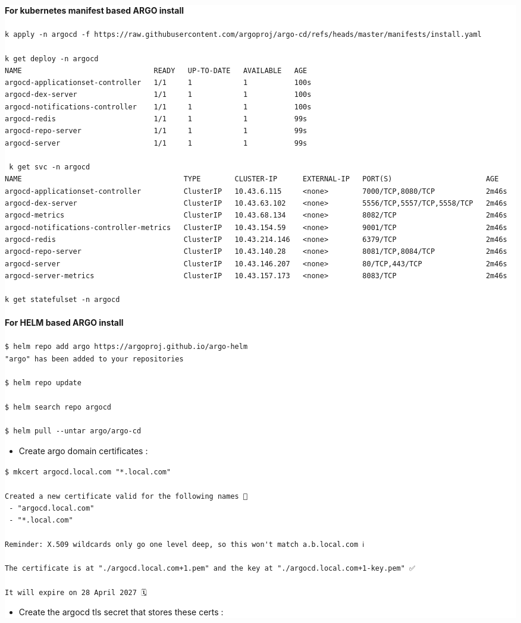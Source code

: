 #### For kubernetes manifest based ARGO install 
```
k apply -n argocd -f https://raw.githubusercontent.com/argoproj/argo-cd/refs/heads/master/manifests/install.yaml

k get deploy -n argocd
NAME                               READY   UP-TO-DATE   AVAILABLE   AGE
argocd-applicationset-controller   1/1     1            1           100s
argocd-dex-server                  1/1     1            1           100s
argocd-notifications-controller    1/1     1            1           100s
argocd-redis                       1/1     1            1           99s
argocd-repo-server                 1/1     1            1           99s
argocd-server                      1/1     1            1           99s

 k get svc -n argocd
NAME                                      TYPE        CLUSTER-IP      EXTERNAL-IP   PORT(S)                      AGE
argocd-applicationset-controller          ClusterIP   10.43.6.115     <none>        7000/TCP,8080/TCP            2m46s
argocd-dex-server                         ClusterIP   10.43.63.102    <none>        5556/TCP,5557/TCP,5558/TCP   2m46s
argocd-metrics                            ClusterIP   10.43.68.134    <none>        8082/TCP                     2m46s
argocd-notifications-controller-metrics   ClusterIP   10.43.154.59    <none>        9001/TCP                     2m46s
argocd-redis                              ClusterIP   10.43.214.146   <none>        6379/TCP                     2m46s
argocd-repo-server                        ClusterIP   10.43.140.28    <none>        8081/TCP,8084/TCP            2m46s
argocd-server                             ClusterIP   10.43.146.207   <none>        80/TCP,443/TCP               2m46s
argocd-server-metrics                     ClusterIP   10.43.157.173   <none>        8083/TCP                     2m46s

k get statefulset -n argocd
```

#### For HELM based ARGO install  

```
$ helm repo add argo https://argoproj.github.io/argo-helm
"argo" has been added to your repositories

$ helm repo update

$ helm search repo argocd

$ helm pull --untar argo/argo-cd

```
- Create argo domain certificates :  
```
$ mkcert argocd.local.com "*.local.com"

Created a new certificate valid for the following names 📜
 - "argocd.local.com"
 - "*.local.com"

Reminder: X.509 wildcards only go one level deep, so this won't match a.b.local.com ℹ️

The certificate is at "./argocd.local.com+1.pem" and the key at "./argocd.local.com+1-key.pem" ✅

It will expire on 28 April 2027 🗓
```
- Create the argocd tls secret that stores these certs :  